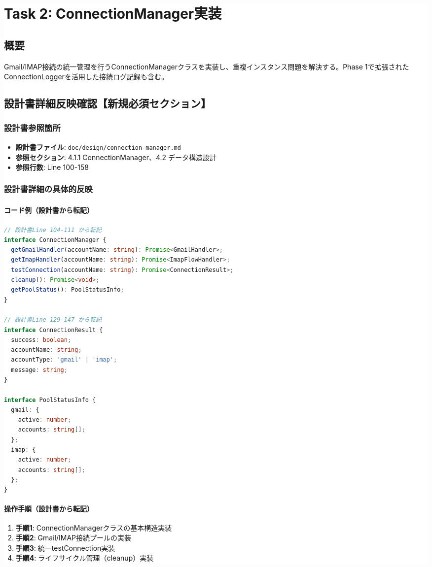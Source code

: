 # Task 2: ConnectionManager実装

## 概要
Gmail/IMAP接続の統一管理を行うConnectionManagerクラスを実装し、重複インスタンス問題を解決する。Phase 1で拡張されたConnectionLoggerを活用した接続ログ記録も含む。

## 設計書詳細反映確認【新規必須セクション】
### 設計書参照箇所
- **設計書ファイル**: `doc/design/connection-manager.md`
- **参照セクション**: 4.1.1 ConnectionManager、4.2 データ構造設計
- **参照行数**: Line 100-158

### 設計書詳細の具体的反映

#### コード例（設計書から転記）
```typescript
// 設計書Line 104-111 から転記
interface ConnectionManager {
  getGmailHandler(accountName: string): Promise<GmailHandler>;
  getImapHandler(accountName: string): Promise<ImapFlowHandler>;
  testConnection(accountName: string): Promise<ConnectionResult>;
  cleanup(): Promise<void>;
  getPoolStatus(): PoolStatusInfo;
}

// 設計書Line 129-147 から転記
interface ConnectionResult {
  success: boolean;
  accountName: string;
  accountType: 'gmail' | 'imap';
  message: string;
}

interface PoolStatusInfo {
  gmail: {
    active: number;
    accounts: string[];
  };
  imap: {
    active: number;
    accounts: string[];
  };
}
```

#### 操作手順（設計書から転記）
1. **手順1**: ConnectionManagerクラスの基本構造実装
2. **手順2**: Gmail/IMAP接続プールの実装
3. **手順3**: 統一testConnection実装
4. **手順4**: ライフサイクル管理（cleanup）実装
